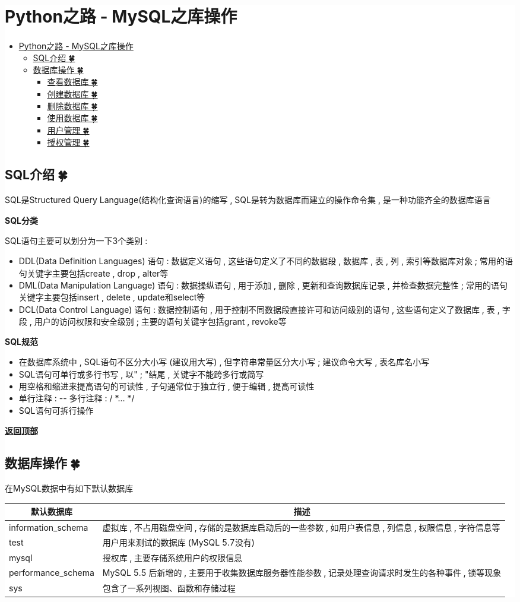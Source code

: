 # Python之路 - MySQL之库操作


- [Python之路 - MySQL之库操作](#python之路---mysql之库操作)
    - [SQL介绍  🍀](#sql介绍--🍀)
    - [数据库操作  🍀](#数据库操作--🍀)
        - [查看数据库  🍀](#查看数据库--🍀)
        - [创建数据库  🍀](#创建数据库--🍀)
        - [删除数据库  🍀](#删除数据库--🍀)
        - [使用数据库  🍀](#使用数据库--🍀)
        - [用户管理  🍀](#用户管理--🍀)
        - [授权管理  🍀](#授权管理--🍀)


## SQL介绍  🍀

SQL是Structured Query Language(结构化查询语言)的缩写 , SQL是转为数据库而建立的操作命令集 , 是一种功能齐全的数据库语言

**SQL分类**

SQL语句主要可以划分为一下3个类别 : 

- DDL(Data Definition Languages) 语句 : 数据定义语句 , 这些语句定义了不同的数据段 , 数据库 , 表 , 列 , 索引等数据库对象 ; 常用的语句关键字主要包括create , drop , alter等
- DML(Data Manipulation Language) 语句 : 数据操纵语句 , 用于添加 , 删除 , 更新和查询数据库记录 , 并检查数据完整性 ; 常用的语句关键字主要包括insert , delete , update和select等
- DCL(Data Control Language) 语句 : 数据控制语句 , 用于控制不同数据段直接许可和访问级别的语句 , 这些语句定义了数据库 , 表 , 字段 , 用户的访问权限和安全级别 ; 主要的语句关键字包括grant , revoke等

**SQL规范**

- 在数据库系统中 , SQL语句不区分大小写 (建议用大写) , 但字符串常量区分大小写 ; 建议命令大写 , 表名库名小写
- SQL语句可单行或多行书写 , 以" ; "结尾 , 关键字不能跨多行或简写
- 用空格和缩进来提高语句的可读性 , 子句通常位于独立行 , 便于编辑 , 提高可读性
- 单行注释 : --  多行注释 : / \*... \*/
- SQL语句可拆行操作


[**返回顶部**](#python之路---mysql之库操作)


## 数据库操作  🍀

在MySQL数据中有如下默认数据库

| 默认数据库              | 描述                                       |
| ------------------ | ---------------------------------------- |
| information_schema | 虚拟库 , 不占用磁盘空间 , 存储的是数据库启动后的一些参数 , 如用户表信息 , 列信息 , 权限信息 , 字符信息等 |
| test               | 用户用来测试的数据库 (MySQL 5.7没有)                 |
| mysql              | 授权库 , 主要存储系统用户的权限信息                      |
| performance_schema | MySQL 5.5 后新增的 , 主要用于收集数据库服务器性能参数 , 记录处理查询请求时发生的各种事件 , 锁等现象 |
| sys                | 包含了一系列视图、函数和存储过程                         |
